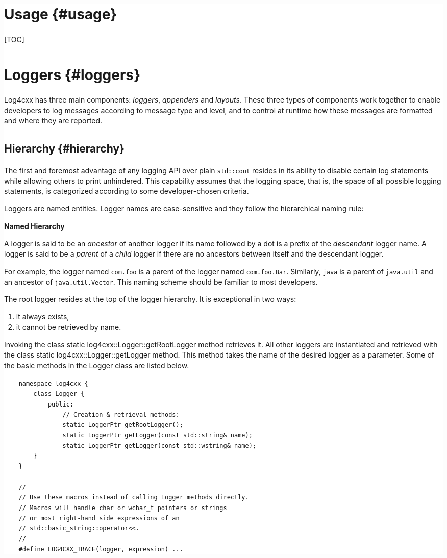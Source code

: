 Usage {#usage}
===


[TOC]

# Loggers {#loggers}

Log4cxx has three main components: *loggers*, *appenders* and *layouts*.
These three types of components work together to enable developers to
log messages according to message type and level, and to control at
runtime how these messages are formatted and where they are reported.

## Hierarchy {#hierarchy}

The first and foremost advantage of any logging API over plain
`std::cout` resides in its ability to disable certain log statements
while allowing others to print unhindered. This capability assumes that
the logging space, that is, the space of all possible logging
statements, is categorized according to some developer-chosen criteria.

Loggers are named entities. Logger names are case-sensitive and they
follow the hierarchical naming rule:

**Named Hierarchy**

A logger is said to be an *ancestor* of another logger if its name
followed by a dot is a prefix of the *descendant* logger name. A logger
is said to be a *parent* of a *child* logger if there are no ancestors
between itself and the descendant logger.

For example, the logger named `com.foo` is a parent of the logger
named `com.foo.Bar`. Similarly, `java` is a parent of `java.util`
and an ancestor of `java.util.Vector`. This naming scheme should be
familiar to most developers.

The root logger resides at the top of the logger hierarchy. It is
exceptional in two ways:

1.  it always exists,
2.  it cannot be retrieved by name.

Invoking the class static
log4cxx::Logger::getRootLogger method retrieves it. All other loggers are instantiated and retrieved
with the class static log4cxx::Logger::getLogger
method. This method takes the name of the desired logger as a parameter.
Some of the basic methods in the Logger class are listed below.

~~~{.cpp}
    namespace log4cxx {
    	class Logger {
    		public:
    			// Creation & retrieval methods:
    			static LoggerPtr getRootLogger();
    			static LoggerPtr getLogger(const std::string& name);
    			static LoggerPtr getLogger(const std::wstring& name);
    	}
    }

    //
    // Use these macros instead of calling Logger methods directly.
    // Macros will handle char or wchar_t pointers or strings
    // or most right-hand side expressions of an
    // std::basic_string::operator<<.
    //
    #define LOG4CXX_TRACE(logger, expression) ...
~~~